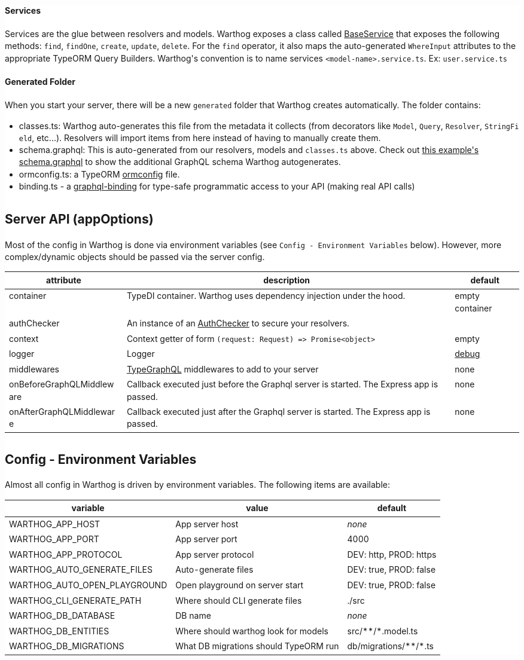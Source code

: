 #### Services

Services are the glue between resolvers and models. Warthog exposes a class called [BaseService](https://github.com/goldcaddy77/warthog/blob/master/src/core/BaseService.ts) that exposes the following methods: `find`, `findOne`, `create`, `update`, `delete`. For the `find` operator, it also maps the auto-generated `WhereInput` attributes to the appropriate TypeORM Query Builders. Warthog's convention is to name services `<model-name>.service.ts`. Ex: `user.service.ts`

#### Generated Folder

When you start your server, there will be a new `generated` folder that Warthog creates automatically. The folder contains:

- classes.ts: Warthog auto-generates this file from the metadata it collects (from decorators like `Model`, `Query`, `Resolver`, `StringField`, etc...). Resolvers will import items from here instead of having to manually create them.
- schema.graphql: This is auto-generated from our resolvers, models and `classes.ts` above. Check out [this example's schema.graphql](https://github.com/goldcaddy77/warthog/blob/master/examples/01-simple-model/generated/schema.graphql) to show the additional GraphQL schema Warthog autogenerates.
- ormconfig.ts: a TypeORM [ormconfig](https://github.com/typeorm/typeorm/blob/master/docs/using-ormconfig.md) file.
- binding.ts - a [graphql-binding](https://www.prisma.io/docs/1.10/graphql-ecosystem/graphql-binding/graphql-binding-quaidah9ph) for type-safe programmatic access to your API (making real API calls)

## Server API (appOptions)

Most of the config in Warthog is done via environment variables (see `Config - Environment Variables` below). However, more complex/dynamic objects should be passed via the server config.

| attribute                 | description                                                                                               | default                                       |
| ------------------------- | --------------------------------------------------------------------------------------------------------- | --------------------------------------------- |
| container                 | TypeDI container. Warthog uses dependency injection under the hood.                                       | empty container                               |
| authChecker               | An instance of an [AuthChecker](https://typegraphql.ml/docs/authorization.html) to secure your resolvers. |                                               |
| context                   | Context getter of form `(request: Request) => Promise<object>`                                            | empty                                         |
| logger                    | Logger                                                                                                    | [debug](https://github.com/visionmedia/debug) |
| middlewares               | [TypeGraphQL](https://typegraphql.ml/docs/middlewares.html) middlewares to add to your server             | none                                          |
| onBeforeGraphQLMiddleware | Callback executed just before the Graphql server is started. The Express app is passed.                   | none                                          |
| onAfterGraphQLMiddleware  | Callback executed just after the Graphql server is started. The Express app is passed.                    | none                                          |

## Config - Environment Variables

Almost all config in Warthog is driven by environment variables. The following items are available:

| variable                      | value                                                                                              | default                   |
| ----------------------------- | -------------------------------------------------------------------------------------------------- | ------------------------- |
| WARTHOG_APP_HOST              | App server host                                                                                    | _none_                    |
| WARTHOG_APP_PORT              | App server port                                                                                    | 4000                      |
| WARTHOG_APP_PROTOCOL          | App server protocol                                                                                | DEV: http, PROD: https    |
| WARTHOG_AUTO_GENERATE_FILES   | Auto-generate files                                                                                | DEV: true, PROD: false    |
| WARTHOG_AUTO_OPEN_PLAYGROUND  | Open playground on server start                                                                    | DEV: true, PROD: false    |
| WARTHOG_CLI_GENERATE_PATH     | Where should CLI generate files                                                                    | ./src                     |
| WARTHOG_DB_DATABASE           | DB name                                                                                            | _none_                    |
| WARTHOG_DB_ENTITIES           | Where should warthog look for models                                                               | src\/\*\*\/\*.model.ts    |
| WARTHOG_DB_MIGRATIONS         | What DB migrations should TypeORM run                                                              | db/migrations/\*\*\/\*.ts |
